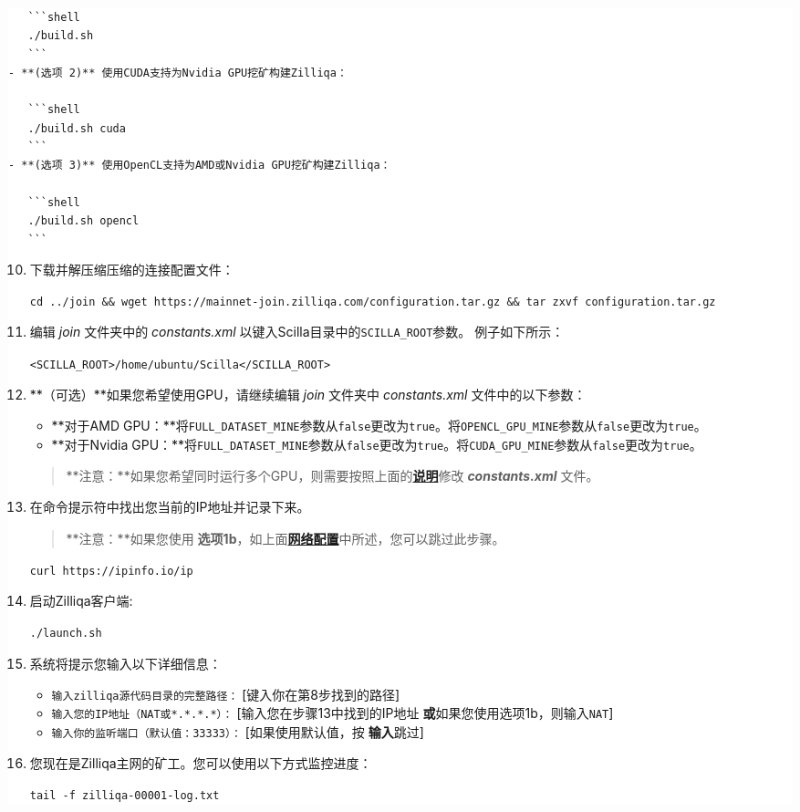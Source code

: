        ```shell
       ./build.sh
       ```
    - **(选项 2)** 使用CUDA支持为Nvidia GPU挖矿构建Zilliqa：

       ```shell
       ./build.sh cuda
       ```
    - **(选项 3)** 使用OpenCL支持为AMD或Nvidia GPU挖矿构建Zilliqa：

       ```shell
       ./build.sh opencl
       ```

10. 下载并解压缩压缩的连接配置文件：

    ```shell
    cd ../join && wget https://mainnet-join.zilliqa.com/configuration.tar.gz && tar zxvf configuration.tar.gz
    ```
    
11. 编辑 _join_ 文件夹中的 _constants.xml_ 以键入Scilla目录中的`SCILLA_ROOT`参数。 例子如下所示：

    ```shell
    <SCILLA_ROOT>/home/ubuntu/Scilla</SCILLA_ROOT>
    ```

12. **（可选）**如果您希望使用GPU，请继续编辑 _join_ 文件夹中 _constants.xml_ 文件中的以下参数：

	- **对于AMD GPU：**将`FULL_DATASET_MINE`参数从`false`更改为`true`。将`OPENCL_GPU_MINE`参数从`false`更改为`true`。
	- **对于Nvidia GPU：**将`FULL_DATASET_MINE`参数从`false`更改为`true`。将`CUDA_GPU_MINE`参数从`false`更改为`true`。

	> **注意：**如果您希望同时运行多个GPU，则需要按照上面的[**说明**](＃多GPU配置)修改 _**constants.xml**_ 文件。

13. 在命令提示符中找出您当前的IP地址并记录下来。

    > **注意：**如果您使用 **选项1b**，如上面[**网络配置**](#网络配置)中所述，您可以跳过此步骤。

    ```shell
    curl https://ipinfo.io/ip
    ```

14. 启动Zilliqa客户端:

    ```shell
    ./launch.sh
    ```

15. 系统将提示您输入以下详细信息：
	- `输入zilliqa源代码目录的完整路径：`
	[键入你在第8步找到的路径]
	- `输入您的IP地址（NAT或*.*.*.*）：`
	[输入您在步骤13中找到的IP地址 **或**如果您使用选项1b，则输入`NAT`]
	- `输入你的监听端口（默认值：33333）：`
	[如果使用默认值，按 **输入**跳过]

16. 您现在是Zilliqa主网的矿工。您可以使用以下方式监控进度：
    ```shell
    tail -f zilliqa-00001-log.txt
    ```
